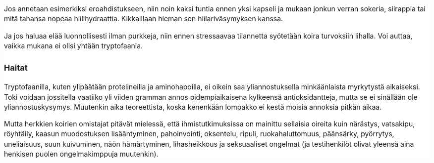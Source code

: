 Jos annetaan esimerkiksi eroahdistukseen, niin noin kaksi tuntia ennen yksi kapseli ja mukaan jonkun verran sokeria, siirappia tai mitä tahansa nopeaa hiilihydraattia. Kikkaillaan hieman sen hiilariväsymyksen kanssa.

Ja jos haluaa elää luonnollisesti ilman purkkeja, niin ennen stressaavaa tilannetta syötetään koira turvoksiin lihalla. Voi auttaa, vaikka mukana ei olisi yhtään tryptofaania.

### Haitat

Tryptofaanilla, kuten ylipäätään proteiineilla ja aminohapoilla, ei oikein saa yliannostuksella minkäänlaista myrkytystä aikaiseksi. Toki voidaan jossitella vaatiiko yli viiden gramman annos pidempiaikaisena kylkeensä antioksidantteja, mutta se ei sinällään ole yliannostuskysymys. Muutenkin aika teoreettista, koska kenenkään lompakko ei kestä moisia annoksia pitkän aikaa.

Mutta herkkien koirien omistajat pitävät mielessä, että ihmistutkimuksissa on mainittu sellaisia oireita kuin närästys, vatsakipu, röyhtäily, kaasun muodostuksen lisääntyminen, pahoinvointi, oksentelu, ripuli, ruokahaluttomuus, päänsärky, pyörrytys, uneliaisuus, suun kuivuminen, näön hämärtyminen, lihasheikkous ja seksuaaliset ongelmat (ja testihenkilöt olivat yleensä aina henkisen puolen ongelmakimppuja muutenkin).
